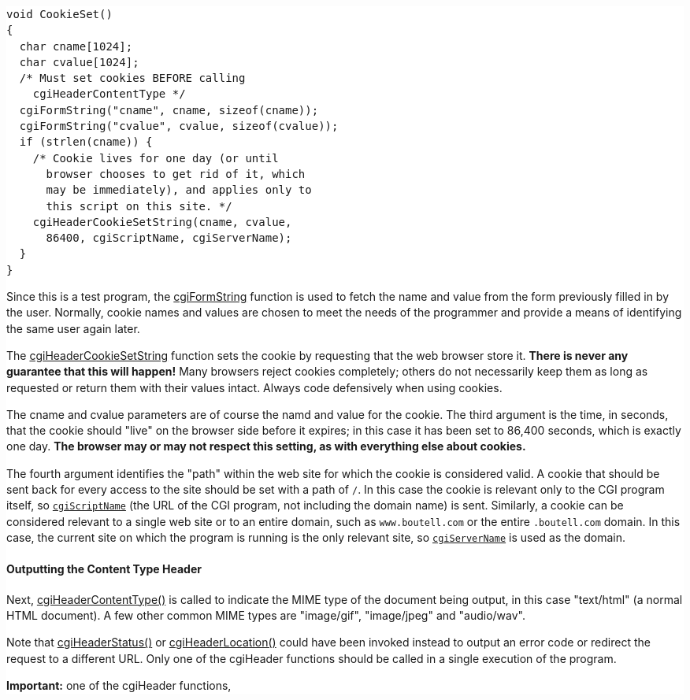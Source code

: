 <pre>
void CookieSet()
{
  char cname[1024];
  char cvalue[1024];
  /* Must set cookies BEFORE calling 
    cgiHeaderContentType */
  cgiFormString("cname", cname, sizeof(cname));  
  cgiFormString("cvalue", cvalue, sizeof(cvalue));  
  if (strlen(cname)) {
    /* Cookie lives for one day (or until 
      browser chooses to get rid of it, which 
      may be immediately), and applies only to 
      this script on this site. */  
    cgiHeaderCookieSetString(cname, cvalue,
      86400, cgiScriptName, cgiServerName);
  }
}
</pre>
Since this is a test program, the <a href="#cgiFormString">cgiFormString</a> 
function is used to fetch the name and value from the form previously filled
in by the user. Normally, cookie names and values are chosen to meet the
needs of the programmer and provide a means of identifying the same
user again later.
<p>
The <a href="#cgiHeaderCookieSetString">cgiHeaderCookieSetString</a>
function sets the cookie by requesting that the web browser store it.
<strong>There is never any guarantee that this will happen!</strong>
Many browsers reject cookies completely; others do not necessarily keep
them as long as requested or return them with their values intact.
Always code defensively when using cookies.
<p>
The cname and cvalue parameters are of course the namd and value for
the cookie. The third argument is the time, in seconds, that the
cookie should "live" on the browser side before it expires; in this
case it has been set to 86,400 seconds, which is exactly one day. 
<strong>The browser may or may not respect this setting, as with everything
else about cookies.</strong>
<p>
The fourth argument identifies the "path" within the web site for which
the cookie is considered valid. A cookie that should be sent back
for every access to the site should be set with a path of <code>/</code>.
In this case the cookie is relevant only to the CGI program itself, so
<code><a href="#cgiScriptName">cgiScriptName</a></code> (the URL of the CGI program, not including the
domain name) is sent. Similarly, a cookie can be considered relevant
to a single web site or to an entire domain, such as 
<code>www.boutell.com</code> or the entire <code>.boutell.com</code>
domain. In this case, the current site on which the program is running
is the only relevant site, so <code><a href="#cgiServerName">cgiServerName</a></code> is used
as the domain.
<h4>Outputting the Content Type Header</h4>
Next, <a href="#cgiHeaderContentType">cgiHeaderContentType()</a> is 
called to indicate the MIME type of the document being output, in this case 
"text/html" (a normal HTML document). A few other common MIME types are
"image/gif", "image/jpeg" and "audio/wav". 
<p>
Note that <a href="#cgiHeaderStatus">cgiHeaderStatus()</a> or 
<a href="#cgiHeaderLocation">cgiHeaderLocation()</a> could have
been invoked instead to output an error code or redirect the
request to a different URL. Only one of the cgiHeader functions
should be called in a single execution of the program.
<p>
<strong>Important:</strong> one of the cgiHeader functions,